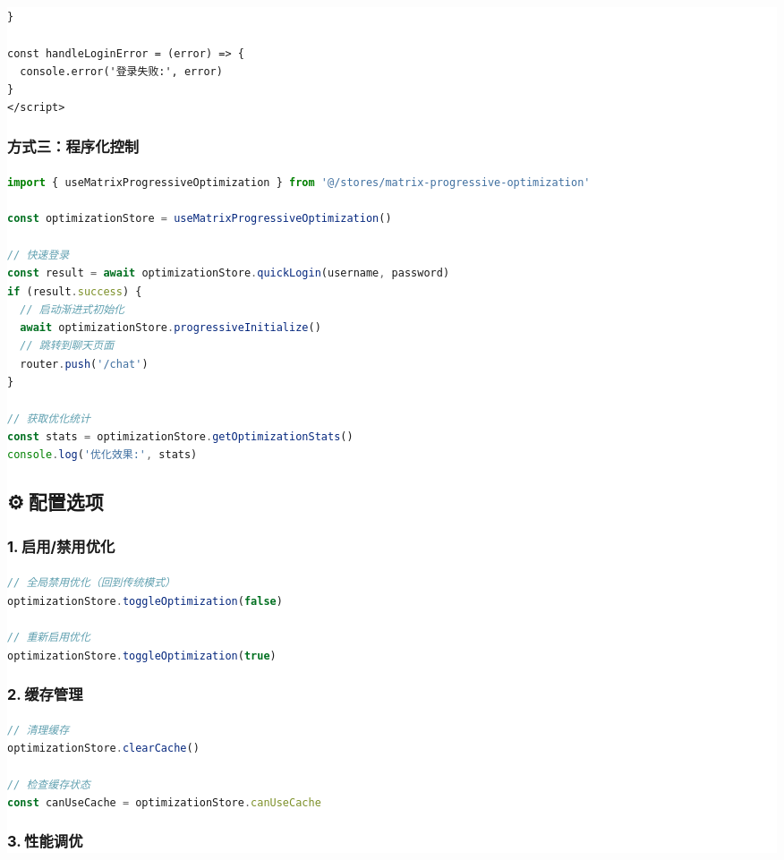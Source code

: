 ```vue
}

const handleLoginError = (error) => {
  console.error('登录失败:', error)
}
</script>
```

### 方式三：程序化控制

```javascript
import { useMatrixProgressiveOptimization } from '@/stores/matrix-progressive-optimization'

const optimizationStore = useMatrixProgressiveOptimization()

// 快速登录
const result = await optimizationStore.quickLogin(username, password)
if (result.success) {
  // 启动渐进式初始化
  await optimizationStore.progressiveInitialize()
  // 跳转到聊天页面
  router.push('/chat')
}

// 获取优化统计
const stats = optimizationStore.getOptimizationStats()
console.log('优化效果:', stats)
```

## ⚙️ 配置选项

### 1. 启用/禁用优化

```javascript
// 全局禁用优化（回到传统模式）
optimizationStore.toggleOptimization(false)

// 重新启用优化
optimizationStore.toggleOptimization(true)
```

### 2. 缓存管理

```javascript
// 清理缓存
optimizationStore.clearCache()

// 检查缓存状态
const canUseCache = optimizationStore.canUseCache
```

### 3. 性能调优
